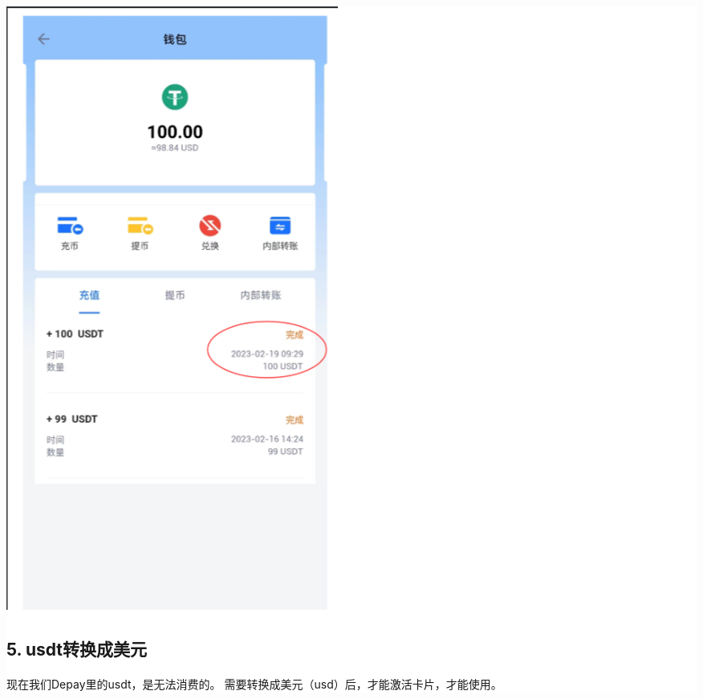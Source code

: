 ![image-20230227125251608](.\chatgpt_plus_imags\image-20230227125251608.png)

## **5. usdt转换成美元**

现在我们Depay里的usdt，是无法消费的。 需要转换成美元（usd）后，才能激活卡片，才能使用。
